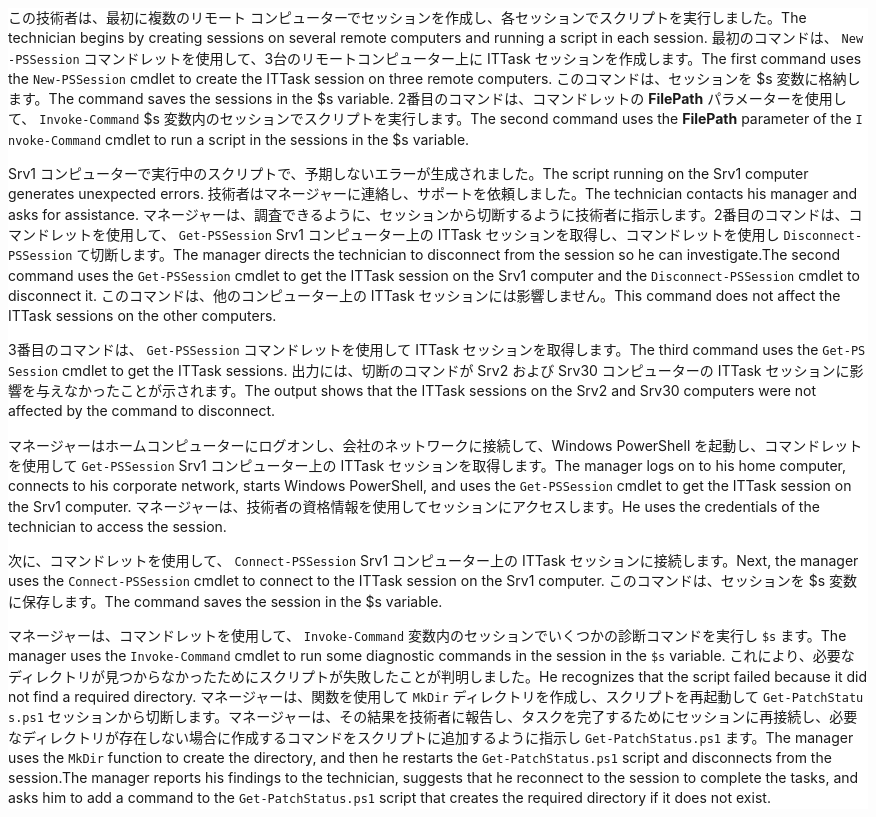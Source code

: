 <span data-ttu-id="7c5b7-142">この技術者は、最初に複数のリモート コンピューターでセッションを作成し、各セッションでスクリプトを実行しました。</span><span class="sxs-lookup"><span data-stu-id="7c5b7-142">The technician begins by creating sessions on several remote computers and running a script in each session.</span></span> <span data-ttu-id="7c5b7-143">最初のコマンドは、 `New-PSSession` コマンドレットを使用して、3台のリモートコンピューター上に ITTask セッションを作成します。</span><span class="sxs-lookup"><span data-stu-id="7c5b7-143">The first command uses the `New-PSSession` cmdlet to create the ITTask session on three remote computers.</span></span> <span data-ttu-id="7c5b7-144">このコマンドは、セッションを $s 変数に格納します。</span><span class="sxs-lookup"><span data-stu-id="7c5b7-144">The command saves the sessions in the $s variable.</span></span> <span data-ttu-id="7c5b7-145">2番目のコマンドは、コマンドレットの **FilePath** パラメーターを使用して、 `Invoke-Command` $s 変数内のセッションでスクリプトを実行します。</span><span class="sxs-lookup"><span data-stu-id="7c5b7-145">The second command uses the **FilePath** parameter of the `Invoke-Command` cmdlet to run a script in the sessions in the $s variable.</span></span>

<span data-ttu-id="7c5b7-146">Srv1 コンピューターで実行中のスクリプトで、予期しないエラーが生成されました。</span><span class="sxs-lookup"><span data-stu-id="7c5b7-146">The script running on the Srv1 computer generates unexpected errors.</span></span> <span data-ttu-id="7c5b7-147">技術者はマネージャーに連絡し、サポートを依頼しました。</span><span class="sxs-lookup"><span data-stu-id="7c5b7-147">The technician contacts his manager and asks for assistance.</span></span> <span data-ttu-id="7c5b7-148">マネージャーは、調査できるように、セッションから切断するように技術者に指示します。2番目のコマンドは、コマンドレットを使用して、 `Get-PSSession` Srv1 コンピューター上の ITTask セッションを取得し、コマンドレットを使用し `Disconnect-PSSession` て切断します。</span><span class="sxs-lookup"><span data-stu-id="7c5b7-148">The manager directs the technician to disconnect from the session so he can investigate.The second command uses the `Get-PSSession` cmdlet to get the ITTask session on the Srv1 computer and the `Disconnect-PSSession` cmdlet to disconnect it.</span></span> <span data-ttu-id="7c5b7-149">このコマンドは、他のコンピューター上の ITTask セッションには影響しません。</span><span class="sxs-lookup"><span data-stu-id="7c5b7-149">This command does not affect the ITTask sessions on the other computers.</span></span>

<span data-ttu-id="7c5b7-150">3番目のコマンドは、 `Get-PSSession` コマンドレットを使用して ITTask セッションを取得します。</span><span class="sxs-lookup"><span data-stu-id="7c5b7-150">The third command uses the `Get-PSSession` cmdlet to get the ITTask sessions.</span></span> <span data-ttu-id="7c5b7-151">出力には、切断のコマンドが Srv2 および Srv30 コンピューターの ITTask セッションに影響を与えなかったことが示されます。</span><span class="sxs-lookup"><span data-stu-id="7c5b7-151">The output shows that the ITTask sessions on the Srv2 and Srv30 computers were not affected by the command to disconnect.</span></span>

<span data-ttu-id="7c5b7-152">マネージャーはホームコンピューターにログオンし、会社のネットワークに接続して、Windows PowerShell を起動し、コマンドレットを使用して `Get-PSSession` Srv1 コンピューター上の ITTask セッションを取得します。</span><span class="sxs-lookup"><span data-stu-id="7c5b7-152">The manager logs on to his home computer, connects to his corporate network, starts Windows PowerShell, and uses the `Get-PSSession` cmdlet to get the ITTask session on the Srv1 computer.</span></span> <span data-ttu-id="7c5b7-153">マネージャーは、技術者の資格情報を使用してセッションにアクセスします。</span><span class="sxs-lookup"><span data-stu-id="7c5b7-153">He uses the credentials of the technician to access the session.</span></span>

<span data-ttu-id="7c5b7-154">次に、コマンドレットを使用して、 `Connect-PSSession` Srv1 コンピューター上の ITTask セッションに接続します。</span><span class="sxs-lookup"><span data-stu-id="7c5b7-154">Next, the manager uses the `Connect-PSSession` cmdlet to connect to the ITTask session on the Srv1 computer.</span></span> <span data-ttu-id="7c5b7-155">このコマンドは、セッションを $s 変数に保存します。</span><span class="sxs-lookup"><span data-stu-id="7c5b7-155">The command saves the session in the $s variable.</span></span>

<span data-ttu-id="7c5b7-156">マネージャーは、コマンドレットを使用して、 `Invoke-Command` 変数内のセッションでいくつかの診断コマンドを実行し `$s` ます。</span><span class="sxs-lookup"><span data-stu-id="7c5b7-156">The manager uses the `Invoke-Command` cmdlet to run some diagnostic commands in the session in the `$s` variable.</span></span> <span data-ttu-id="7c5b7-157">これにより、必要なディレクトリが見つからなかったためにスクリプトが失敗したことが判明しました。</span><span class="sxs-lookup"><span data-stu-id="7c5b7-157">He recognizes that the script failed because it did not find a required directory.</span></span>
<span data-ttu-id="7c5b7-158">マネージャーは、関数を使用して `MkDir` ディレクトリを作成し、スクリプトを再起動して `Get-PatchStatus.ps1` セッションから切断します。マネージャーは、その結果を技術者に報告し、タスクを完了するためにセッションに再接続し、必要なディレクトリが存在しない場合に作成するコマンドをスクリプトに追加するように指示し `Get-PatchStatus.ps1` ます。</span><span class="sxs-lookup"><span data-stu-id="7c5b7-158">The manager uses the `MkDir` function to create the directory, and then he restarts the `Get-PatchStatus.ps1` script and disconnects from the session.The manager reports his findings to the technician, suggests that he reconnect to the session to complete the tasks, and asks him to add a command to the `Get-PatchStatus.ps1` script that creates the required directory if it does not exist.</span></span>
